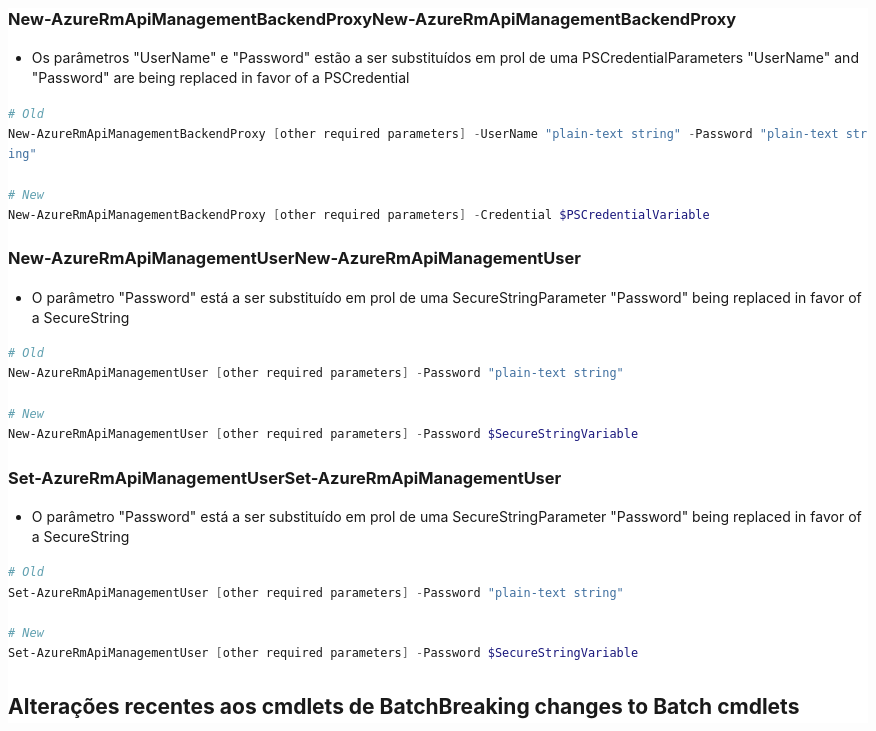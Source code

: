 ### <a name="new-azurermapimanagementbackendproxy"></a><span data-ttu-id="ba465-115">**New-AzureRmApiManagementBackendProxy**</span><span class="sxs-lookup"><span data-stu-id="ba465-115">**New-AzureRmApiManagementBackendProxy**</span></span>
- <span data-ttu-id="ba465-116">Os parâmetros "UserName" e "Password" estão a ser substituídos em prol de uma PSCredential</span><span class="sxs-lookup"><span data-stu-id="ba465-116">Parameters "UserName" and "Password" are being replaced in favor of a PSCredential</span></span>

```powershell
# Old
New-AzureRmApiManagementBackendProxy [other required parameters] -UserName "plain-text string" -Password "plain-text string"

# New
New-AzureRmApiManagementBackendProxy [other required parameters] -Credential $PSCredentialVariable
```

### <a name="new-azurermapimanagementuser"></a><span data-ttu-id="ba465-117">**New-AzureRmApiManagementUser**</span><span class="sxs-lookup"><span data-stu-id="ba465-117">**New-AzureRmApiManagementUser**</span></span>
- <span data-ttu-id="ba465-118">O parâmetro "Password" está a ser substituído em prol de uma SecureString</span><span class="sxs-lookup"><span data-stu-id="ba465-118">Parameter "Password" being replaced in favor of a SecureString</span></span>

```powershell
# Old
New-AzureRmApiManagementUser [other required parameters] -Password "plain-text string"

# New
New-AzureRmApiManagementUser [other required parameters] -Password $SecureStringVariable
```

### <a name="set-azurermapimanagementuser"></a><span data-ttu-id="ba465-119">**Set-AzureRmApiManagementUser**</span><span class="sxs-lookup"><span data-stu-id="ba465-119">**Set-AzureRmApiManagementUser**</span></span>
- <span data-ttu-id="ba465-120">O parâmetro "Password" está a ser substituído em prol de uma SecureString</span><span class="sxs-lookup"><span data-stu-id="ba465-120">Parameter "Password" being replaced in favor of a SecureString</span></span>

```powershell
# Old
Set-AzureRmApiManagementUser [other required parameters] -Password "plain-text string"

# New
Set-AzureRmApiManagementUser [other required parameters] -Password $SecureStringVariable
```

## <a name="breaking-changes-to-batch-cmdlets"></a><span data-ttu-id="ba465-121">Alterações recentes aos cmdlets de Batch</span><span class="sxs-lookup"><span data-stu-id="ba465-121">Breaking changes to Batch cmdlets</span></span>
